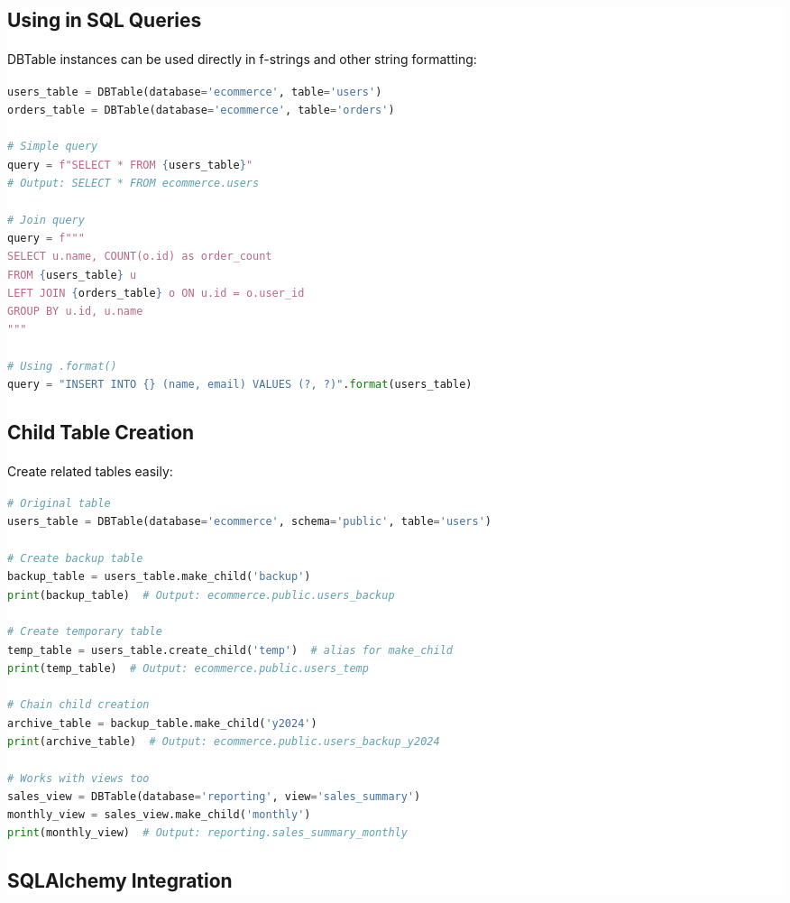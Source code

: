 ## Using in SQL Queries

DBTable instances can be used directly in f-strings and other string formatting:

```python
users_table = DBTable(database='ecommerce', table='users')
orders_table = DBTable(database='ecommerce', table='orders')

# Simple query
query = f"SELECT * FROM {users_table}"
# Output: SELECT * FROM ecommerce.users

# Join query
query = f"""
SELECT u.name, COUNT(o.id) as order_count
FROM {users_table} u
LEFT JOIN {orders_table} o ON u.id = o.user_id
GROUP BY u.id, u.name
"""

# Using .format()
query = "INSERT INTO {} (name, email) VALUES (?, ?)".format(users_table)
```

## Child Table Creation

Create related tables easily:

```python
# Original table
users_table = DBTable(database='ecommerce', schema='public', table='users')

# Create backup table
backup_table = users_table.make_child('backup')
print(backup_table)  # Output: ecommerce.public.users_backup

# Create temporary table
temp_table = users_table.create_child('temp')  # alias for make_child
print(temp_table)  # Output: ecommerce.public.users_temp

# Chain child creation
archive_table = backup_table.make_child('y2024')
print(archive_table)  # Output: ecommerce.public.users_backup_y2024

# Works with views too
sales_view = DBTable(database='reporting', view='sales_summary')
monthly_view = sales_view.make_child('monthly')
print(monthly_view)  # Output: reporting.sales_summary_monthly
```

## SQLAlchemy Integration
